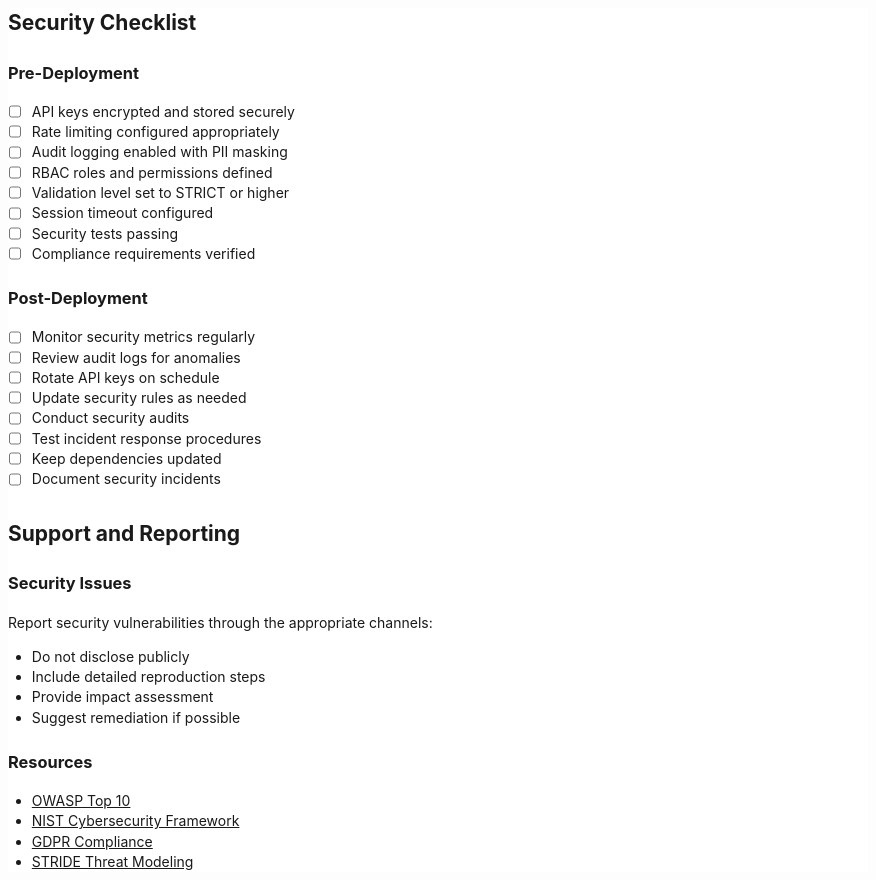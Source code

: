 ## Security Checklist

### Pre-Deployment

- [ ] API keys encrypted and stored securely
- [ ] Rate limiting configured appropriately
- [ ] Audit logging enabled with PII masking
- [ ] RBAC roles and permissions defined
- [ ] Validation level set to STRICT or higher
- [ ] Session timeout configured
- [ ] Security tests passing
- [ ] Compliance requirements verified

### Post-Deployment

- [ ] Monitor security metrics regularly
- [ ] Review audit logs for anomalies
- [ ] Rotate API keys on schedule
- [ ] Update security rules as needed
- [ ] Conduct security audits
- [ ] Test incident response procedures
- [ ] Keep dependencies updated
- [ ] Document security incidents

## Support and Reporting

### Security Issues

Report security vulnerabilities through the appropriate channels:

- Do not disclose publicly
- Include detailed reproduction steps
- Provide impact assessment
- Suggest remediation if possible

### Resources

- [OWASP Top 10](https://owasp.org/www-project-top-ten/)
- [NIST Cybersecurity Framework](https://www.nist.gov/cyberframework)
- [GDPR Compliance](https://gdpr.eu/)
- [STRIDE Threat Modeling](https://docs.microsoft.com/en-us/azure/security/develop/threat-modeling-tool-threats)

